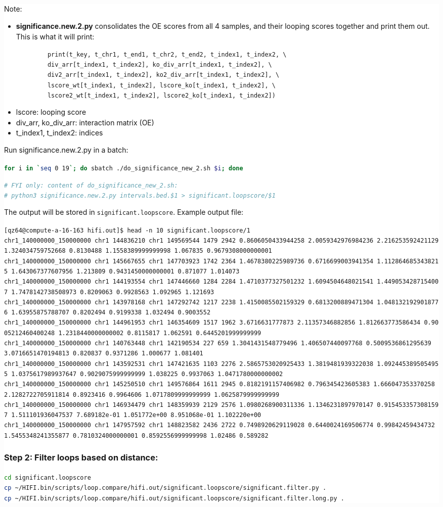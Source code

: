 Note:
- **significance.new.2.py** consolidates the OE scores from all 4 samples, and their looping scores together and print them out. This is what it will print:
```
            print(t_key, t_chr1, t_end1, t_chr2, t_end2, t_index1, t_index2, \
            div_arr[t_index1, t_index2], ko_div_arr[t_index1, t_index2], \
            div2_arr[t_index1, t_index2], ko2_div_arr[t_index1, t_index2], \
            lscore_wt[t_index1, t_index2], lscore_ko[t_index1, t_index2], \
            lscore2_wt[t_index1, t_index2], lscore2_ko[t_index1, t_index2])
```
- lscore: looping score
- div_arr, ko_div_arr: interaction matrix (OE)
- t_index1, t_index2: indices

Run significance.new.2.py in a batch:
```bash
for i in `seq 0 19`; do sbatch ./do_significance_new_2.sh $i; done
```

```bash
# FYI only: content of do_significance_new_2.sh:
# python3 significance.new.2.py intervals.bed.$1 > significant.loopscore/$1
```

The output will be stored in `significant.loopscore`. Example output file:
```
[qz64@compute-a-16-163 hifi.out]$ head -n 10 significant.loopscore/1
chr1_140000000_150000000 chr1 144836210 chr1 149569544 1479 2942 0.8606050433944258 2.0059342976984236 2.216253592421129 1.324034759752668 0.8130488 1.1558389999999998 1.067835 0.9679308000000001
chr1_140000000_150000000 chr1 145667655 chr1 147703923 1742 2364 1.4678380225989736 0.6716699003941354 1.1128646853438215 1.643067377607956 1.213809 0.9431450000000001 0.871077 1.014073
chr1_140000000_150000000 chr1 144193554 chr1 147446660 1284 2284 1.4710377327501232 1.6094504648021541 1.4490534287154007 1.7478142738508973 0.8209063 0.9928563 1.092965 1.121693
chr1_140000000_150000000 chr1 143978168 chr1 147292742 1217 2238 1.4150085502159329 0.6813200889471304 1.0481321929018776 1.63955875788707 0.8202494 0.9199338 1.032494 0.9003552
chr1_140000000_150000000 chr1 144961953 chr1 146354609 1517 1962 3.6716631777873 2.11357346882856 1.812663773586434 0.9005212460400248 1.2318440000000002 0.8115817 1.062591 0.6445201999999999
chr1_140000000_150000000 chr1 140763448 chr1 142190534 227 659 1.3041431548779496 1.406507440097768 0.5009536861295639 3.0716651470194813 0.820837 0.9371286 1.000677 1.081401
chr1_140000000_150000000 chr1 143592531 chr1 147421635 1103 2276 2.5865753020925433 1.3819481939322038 1.0924453895054955 1.0375617989937647 0.9029075999999999 1.038225 0.9937063 1.0471780000000002
chr1_140000000_150000000 chr1 145250510 chr1 149576864 1611 2945 0.8182191157406982 0.796345423605383 1.666047353370258 2.1282722705911814 0.8923416 0.9964606 1.0717809999999999 1.0625879999999999
chr1_140000000_150000000 chr1 146934479 chr1 148359939 2129 2576 1.0980268900311336 1.1346231897970147 0.9154533573081597 1.511101936047537 7.689182e-01 1.051772e+00 8.951068e-01 1.102220e+00
chr1_140000000_150000000 chr1 147957592 chr1 148823582 2436 2722 0.7498920629119028 0.6440024169506774 0.99842459434732 1.5455348241355877 0.7810324000000001 0.8592556999999998 1.02486 0.589282
```

### Step 2: Filter loops based on distance:

```bash
cd significant.loopscore
cp ~/HIFI.bin/scripts/loop.compare/hifi.out/significant.loopscore/significant.filter.py .
cp ~/HIFI.bin/scripts/loop.compare/hifi.out/significant.loopscore/significant.filter.long.py .
```
